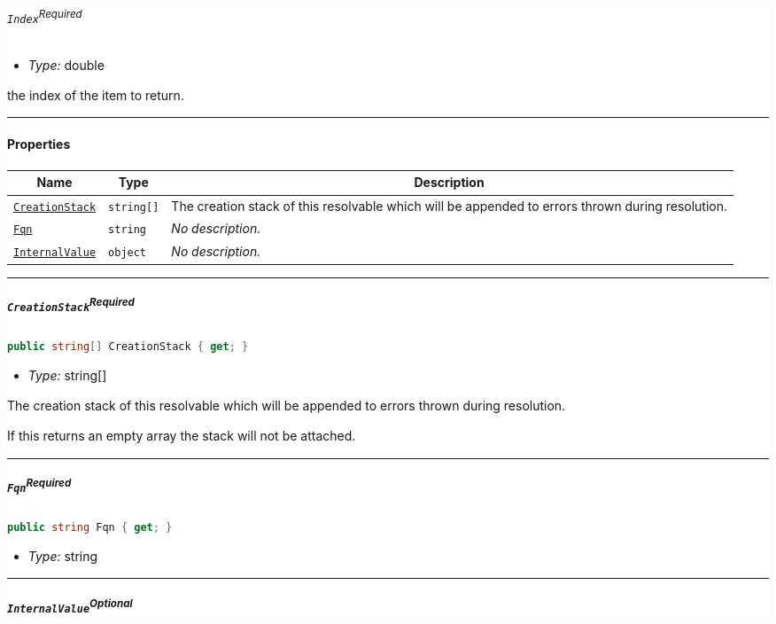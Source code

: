 ###### `Index`<sup>Required</sup> <a name="Index" id="rhizo-co-terraform-provider-oci.dataSafeSensitiveDataModel.DataSafeSensitiveDataModelTablesForDiscoveryList.get.parameter.index"></a>

- *Type:* double

the index of the item to return.

---


#### Properties <a name="Properties" id="Properties"></a>

| **Name** | **Type** | **Description** |
| --- | --- | --- |
| <code><a href="#rhizo-co-terraform-provider-oci.dataSafeSensitiveDataModel.DataSafeSensitiveDataModelTablesForDiscoveryList.property.creationStack">CreationStack</a></code> | <code>string[]</code> | The creation stack of this resolvable which will be appended to errors thrown during resolution. |
| <code><a href="#rhizo-co-terraform-provider-oci.dataSafeSensitiveDataModel.DataSafeSensitiveDataModelTablesForDiscoveryList.property.fqn">Fqn</a></code> | <code>string</code> | *No description.* |
| <code><a href="#rhizo-co-terraform-provider-oci.dataSafeSensitiveDataModel.DataSafeSensitiveDataModelTablesForDiscoveryList.property.internalValue">InternalValue</a></code> | <code>object</code> | *No description.* |

---

##### `CreationStack`<sup>Required</sup> <a name="CreationStack" id="rhizo-co-terraform-provider-oci.dataSafeSensitiveDataModel.DataSafeSensitiveDataModelTablesForDiscoveryList.property.creationStack"></a>

```csharp
public string[] CreationStack { get; }
```

- *Type:* string[]

The creation stack of this resolvable which will be appended to errors thrown during resolution.

If this returns an empty array the stack will not be attached.

---

##### `Fqn`<sup>Required</sup> <a name="Fqn" id="rhizo-co-terraform-provider-oci.dataSafeSensitiveDataModel.DataSafeSensitiveDataModelTablesForDiscoveryList.property.fqn"></a>

```csharp
public string Fqn { get; }
```

- *Type:* string

---

##### `InternalValue`<sup>Optional</sup> <a name="InternalValue" id="rhizo-co-terraform-provider-oci.dataSafeSensitiveDataModel.DataSafeSensitiveDataModelTablesForDiscoveryList.property.internalValue"></a>
